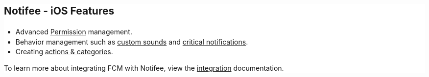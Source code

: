 ## Notifee - iOS Features

- Advanced [Permission](https://notifee.app/react-native/docs/ios/permissions) management.
- Behavior management such as [custom sounds](https://notifee.app/react-native/docs/ios/behaviour#sound) and [critical notifications](https://notifee.app/react-native/docs/ios/behaviour#critical-notifications).
- Creating [actions & categories](https://notifee.app/react-native/docs/ios/categories).

To learn more about integrating FCM with Notifee, view the [integration](https://notifee.app/react-native/docs/integrations/fcm) documentation.
